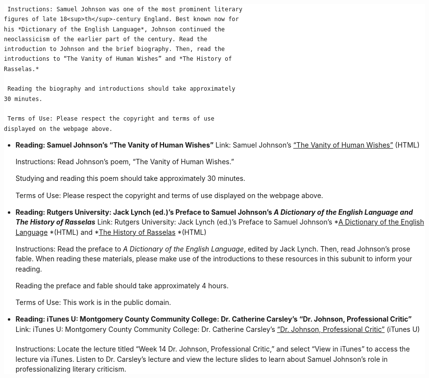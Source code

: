      Instructions: Samuel Johnson was one of the most prominent literary
    figures of late 18<sup>th</sup>-century England. Best known now for
    his *Dictionary of the English Language*, Johnson continued the
    neoclassicism of the earlier part of the century. Read the
    introduction to Johnson and the brief biography. Then, read the
    introductions to “The Vanity of Human Wishes” and *The History of
    Rasselas.*  
      
     Reading the biography and introductions should take approximately
    30 minutes.  
      
     Terms of Use: Please respect the copyright and terms of use
    displayed on the webpage above.

-   **Reading: Samuel Johnson’s “The Vanity of Human Wishes”**
    Link: Samuel Johnson’s [“The Vanity of Human
    Wishes”](http://www.victorianweb.org/previctorian/johnson/vanity2.html)
    (HTML)  
      
     Instructions: Read Johnson’s poem, “The Vanity of Human Wishes.”  
      
     Studying and reading this poem should take approximately 30
    minutes.  
      
     Terms of Use: Please respect the copyright and terms of use
    displayed on the webpage above.

-   **Reading: Rutgers University: Jack Lynch (ed.)’s Preface to Samuel
    Johnson’s *A Dictionary of the English Language and The History of
    Rasselas***
    Link: Rutgers University: Jack Lynch (ed.)’s Preface to Samuel
    Johnson’s *[A Dictionary of the English
    Language](http://andromeda.rutgers.edu/~jlynch/Texts/preface.html) *(HTML)
    and *[The History of
    Rasselas](http://andromeda.rutgers.edu/~jlynch/Texts/rasselas.html) *(HTML)  
      
     Instructions: Read the preface to *A Dictionary of the English
    Language*, edited by Jack Lynch. Then, read Johnson’s prose fable.
    When reading these materials, please make use of the introductions
    to these resources in this subunit to inform your reading.  
      
     Reading the preface and fable should take approximately 4 hours.  
      
     Terms of Use: This work is in the public domain.

-   **Reading: iTunes U: Montgomery County Community College: Dr.
    Catherine Carsley’s “Dr. Johnson, Professional Critic”**
    Link: iTunes U: Montgomery County Community College: Dr. Catherine
    Carsley’s [“Dr. Johnson, Professional
    Critic”](http://deimos3.apple.com/WebObjects/Core.woa/Browse/mc3.edu.2085079631?i=1876128899)
    (iTunes U)  
        
     Instructions: Locate the lecture titled “Week 14 Dr. Johnson,
    Professional Critic,” and select “View in iTunes” to access the
    lecture via iTunes. Listen to Dr. Carsley’s lecture and view the
    lecture slides to learn about Samuel Johnson’s role in
    professionalizing literary criticism.  
      